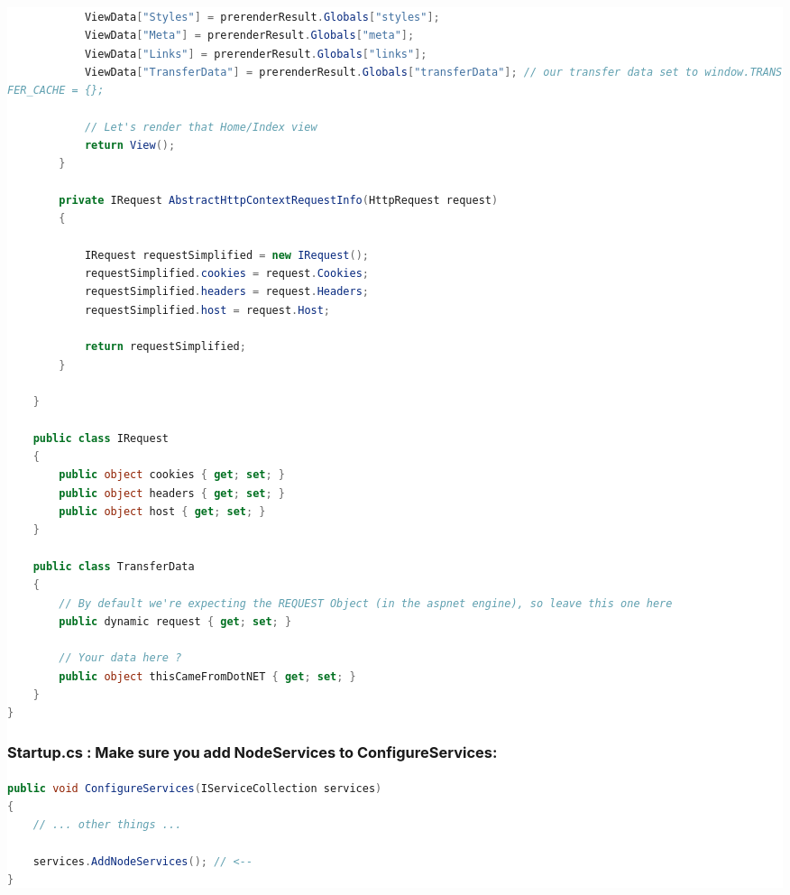 ```csharp
            ViewData["Styles"] = prerenderResult.Globals["styles"];
            ViewData["Meta"] = prerenderResult.Globals["meta"];
            ViewData["Links"] = prerenderResult.Globals["links"];
            ViewData["TransferData"] = prerenderResult.Globals["transferData"]; // our transfer data set to window.TRANSFER_CACHE = {};

            // Let's render that Home/Index view
            return View();
        }

        private IRequest AbstractHttpContextRequestInfo(HttpRequest request)
        {

            IRequest requestSimplified = new IRequest();
            requestSimplified.cookies = request.Cookies;
            requestSimplified.headers = request.Headers;
            requestSimplified.host = request.Host;

            return requestSimplified;
        }
        
    }

    public class IRequest
    {
        public object cookies { get; set; }
        public object headers { get; set; }
        public object host { get; set; }
    }

    public class TransferData
    {
        // By default we're expecting the REQUEST Object (in the aspnet engine), so leave this one here
        public dynamic request { get; set; } 

        // Your data here ?
        public object thisCameFromDotNET { get; set; }
    }
}
```

### Startup.cs : Make sure you add NodeServices to ConfigureServices:

```csharp
public void ConfigureServices(IServiceCollection services)
{
    // ... other things ...

    services.AddNodeServices(); // <--
}
```
